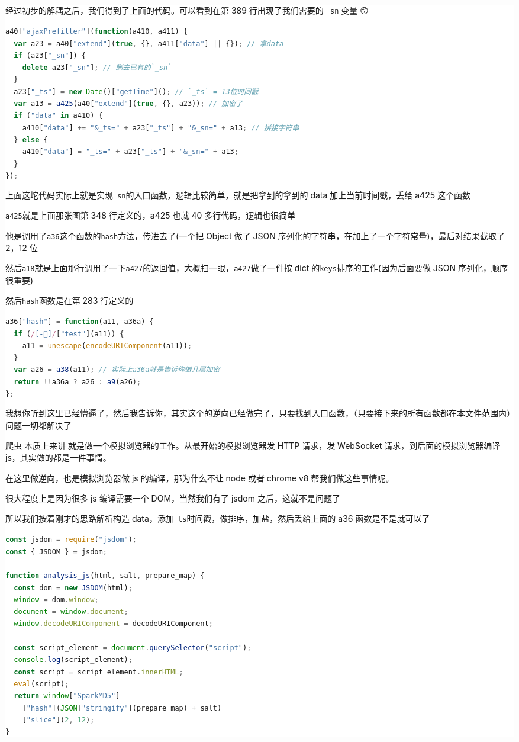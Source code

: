 经过初步的解耦之后，我们得到了上面的代码。可以看到在第 389 行出现了我们需要的 `_sn` 变量 😙

```js
a40["ajaxPrefilter"](function(a410, a411) {
  var a23 = a40["extend"](true, {}, a411["data"] || {}); // 拿data
  if (a23["_sn"]) {
    delete a23["_sn"]; // 删去已有的`_sn`
  }
  a23["_ts"] = new Date()["getTime"](); // `_ts` = 13位时间戳
  var a13 = a425(a40["extend"](true, {}, a23)); // 加密了
  if ("data" in a410) {
    a410["data"] += "&_ts=" + a23["_ts"] + "&_sn=" + a13; // 拼接字符串
  } else {
    a410["data"] = "_ts=" + a23["_ts"] + "&_sn=" + a13;
  }
});
```

上面这坨代码实际上就是实现`_sn`的入口函数，逻辑比较简单，就是把拿到的拿到的 data 加上当前时间戳，丢给 a425 这个函数

`a425`就是上面那张图第 348 行定义的，a425 也就 40 多行代码，逻辑也很简单

他是调用了`a36`这个函数的`hash`方法，传进去了(一个把 Object 做了 JSON 序列化的字符串，在加上了一个字符常量)，最后对结果截取了 2，12 位

然后`a18`就是上面那行调用了一下`a427`的返回值，大概扫一眼，`a427`做了一件按 dict 的`keys`排序的工作(因为后面要做 JSON 序列化，顺序很重要)

然后`hash`函数是在第 283 行定义的

```js
a36["hash"] = function(a11, a36a) {
  if (/[-￿]/["test"](a11)) {
    a11 = unescape(encodeURIComponent(a11));
  }
  var a26 = a38(a11); // 实际上a36a就是告诉你做几层加密
  return !!a36a ? a26 : a9(a26);
};
```

我想你听到这里已经懵逼了，然后我告诉你，其实这个的逆向已经做完了，只要找到入口函数，（只要接下来的所有函数都在本文件范围内）问题一切都解决了

爬虫 本质上来讲 就是做一个模拟浏览器的工作。从最开始的模拟浏览器发 HTTP 请求，发 WebSocket 请求，到后面的模拟浏览器编译 js，其实做的都是一件事情。

在这里做逆向，也是模拟浏览器做 js 的编译，那为什么不让 node 或者 chrome v8 帮我们做这些事情呢。

很大程度上是因为很多 js 编译需要一个 DOM，当然我们有了 jsdom 之后，这就不是问题了

所以我们按着刚才的思路解析构造 data，添加`_ts`时间戳，做排序，加盐，然后丢给上面的 a36 函数是不是就可以了

```js
const jsdom = require("jsdom");
const { JSDOM } = jsdom;

function analysis_js(html, salt, prepare_map) {
  const dom = new JSDOM(html);
  window = dom.window;
  document = window.document;
  window.decodeURIComponent = decodeURIComponent;

  const script_element = document.querySelector("script");
  console.log(script_element);
  const script = script_element.innerHTML;
  eval(script);
  return window["SparkMD5"]
    ["hash"](JSON["stringify"](prepare_map) + salt)
    ["slice"](2, 12);
}
```
